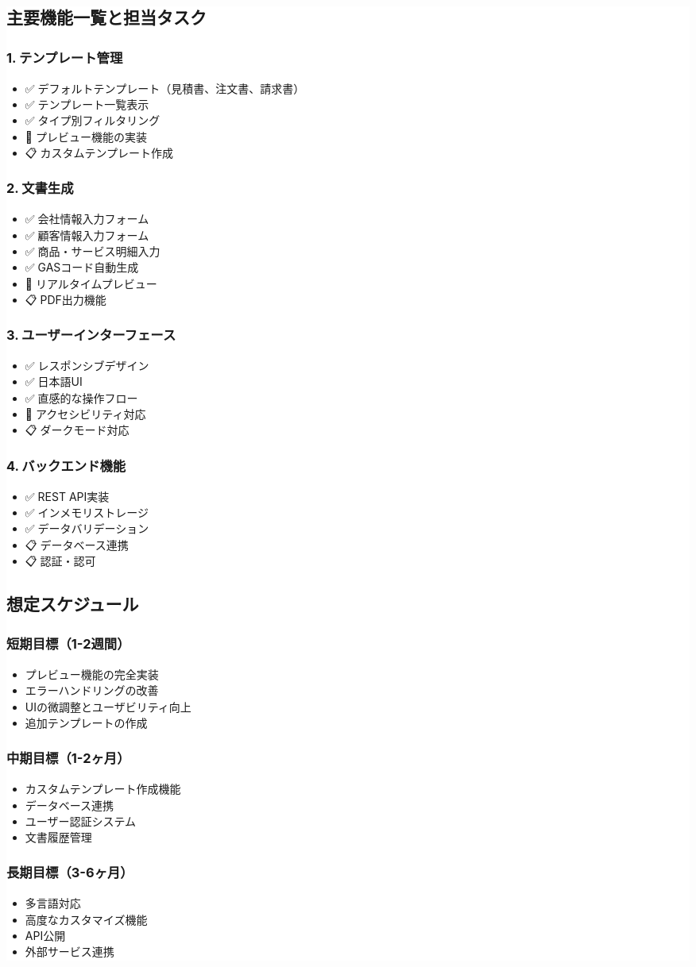 ## 主要機能一覧と担当タスク

### 1. テンプレート管理
- ✅ デフォルトテンプレート（見積書、注文書、請求書）
- ✅ テンプレート一覧表示
- ✅ タイプ別フィルタリング
- 🔄 プレビュー機能の実装
- 📋 カスタムテンプレート作成

### 2. 文書生成
- ✅ 会社情報入力フォーム
- ✅ 顧客情報入力フォーム
- ✅ 商品・サービス明細入力
- ✅ GASコード自動生成
- 🔄 リアルタイムプレビュー
- 📋 PDF出力機能

### 3. ユーザーインターフェース
- ✅ レスポンシブデザイン
- ✅ 日本語UI
- ✅ 直感的な操作フロー
- 🔄 アクセシビリティ対応
- 📋 ダークモード対応

### 4. バックエンド機能
- ✅ REST API実装
- ✅ インメモリストレージ
- ✅ データバリデーション
- 📋 データベース連携
- 📋 認証・認可

## 想定スケジュール

### 短期目標（1-2週間）
- プレビュー機能の完全実装
- エラーハンドリングの改善
- UIの微調整とユーザビリティ向上
- 追加テンプレートの作成

### 中期目標（1-2ヶ月）
- カスタムテンプレート作成機能
- データベース連携
- ユーザー認証システム
- 文書履歴管理

### 長期目標（3-6ヶ月）
- 多言語対応
- 高度なカスタマイズ機能
- API公開
- 外部サービス連携
